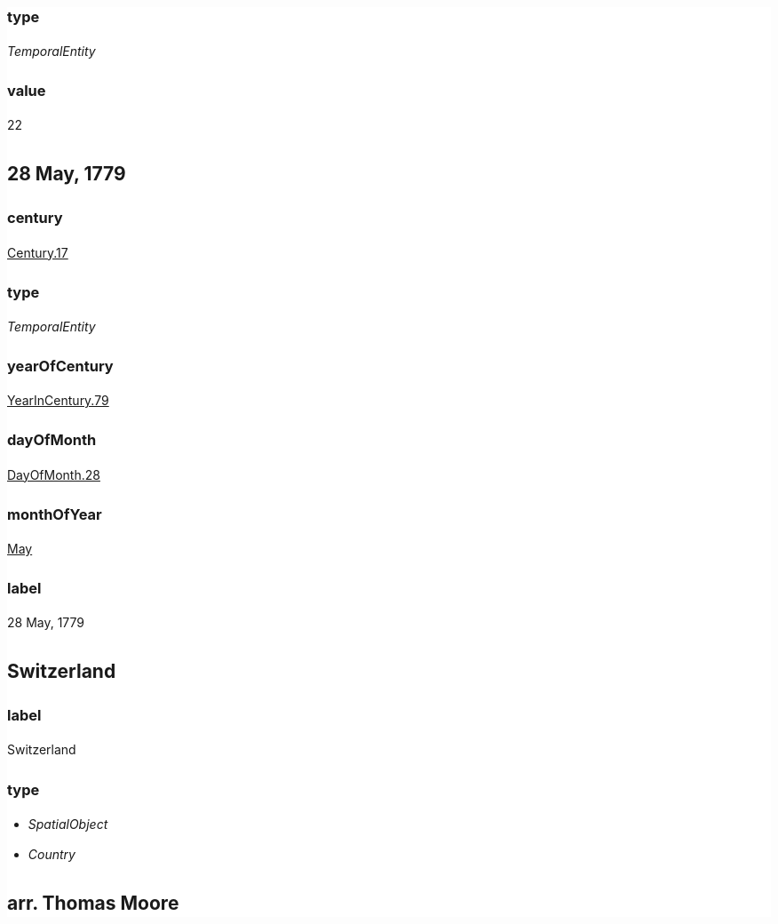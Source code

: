 ### type


*TemporalEntity*

### value


22

## 28 May, 1779

### century


[Century.17](#Century.17)

### type


*TemporalEntity*

### yearOfCentury


[YearInCentury.79](#YearInCentury.79)

### dayOfMonth


[DayOfMonth.28](#DayOfMonth.28)

### monthOfYear


[May](#May)

### label


28 May, 1779

## Switzerland

### label


Switzerland

### type

 - *SpatialObject*

 - *Country*

## arr. Thomas Moore
